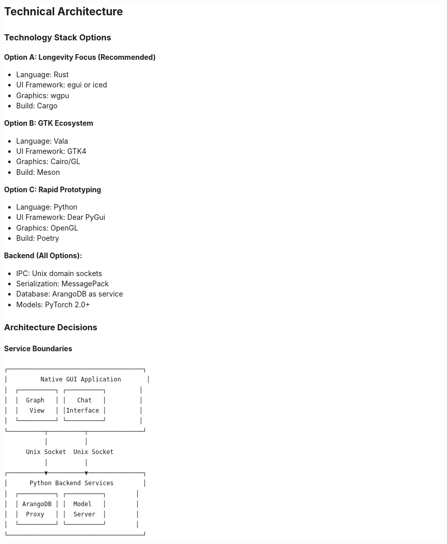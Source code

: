 ## Technical Architecture

### Technology Stack Options

**Option A: Longevity Focus (Recommended)**

- Language: Rust
- UI Framework: egui or iced
- Graphics: wgpu
- Build: Cargo

**Option B: GTK Ecosystem**

- Language: Vala
- UI Framework: GTK4
- Graphics: Cairo/GL
- Build: Meson

**Option C: Rapid Prototyping**

- Language: Python
- UI Framework: Dear PyGui
- Graphics: OpenGL
- Build: Poetry

**Backend (All Options):**

- IPC: Unix domain sockets
- Serialization: MessagePack
- Database: ArangoDB as service
- Models: PyTorch 2.0+

### Architecture Decisions

#### Service Boundaries

```
┌─────────────────────────────────────┐
│         Native GUI Application       │
│  ┌──────────┐ ┌──────────┐         │
│  │  Graph   │ │   Chat   │         │
│  │   View   │ │Interface │         │
│  └──────────┘ └──────────┘         │
└──────────┬──────────┬───────────────┘
           │          │
      Unix Socket  Unix Socket
           │          │
┌──────────▼──────────▼───────────────┐
│      Python Backend Services        │
│  ┌──────────┐ ┌──────────┐        │
│  │ ArangoDB │ │  Model   │        │
│  │  Proxy   │ │  Server  │        │
│  └──────────┘ └──────────┘        │
└─────────────────────────────────────┘
```
